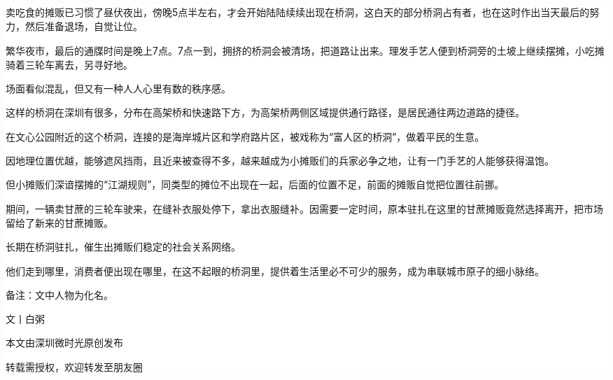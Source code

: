 
卖吃食的摊贩已习惯了昼伏夜出，傍晚5点半左右，才会开始陆陆续续出现在桥洞，这白天的部分桥洞占有者，也在这时作出当天最后的努力，然后准备退场，自觉让位。




繁华夜市，最后的通牒时间是晚上7点。7点一到，拥挤的桥洞会被清场，把道路让出来。理发手艺人便到桥洞旁的土坡上继续摆摊，小吃摊骑着三轮车离去，另寻好地。




场面看似混乱，但又有一种人人心里有数的秩序感。







这样的桥洞在深圳有很多，分布在高架桥和快速路下方，为高架桥两侧区域提供通行路径，是居民通往两边道路的捷径。




在文心公园附近的这个桥洞，连接的是海岸城片区和学府路片区，被戏称为“富人区的桥洞”，做着平民的生意。




因地理位置优越，能够遮风挡雨，且近来被查得不多，越来越成为小摊贩们的兵家必争之地，让有一门手艺的人能够获得温饱。




但小摊贩们深谙摆摊的“江湖规则”，同类型的摊位不出现在一起，后面的位置不足，前面的摊贩自觉把位置往前挪。




期间，一辆卖甘蔗的三轮车驶来，在缝补衣服处停下，拿出衣服缝补。因需要一定时间，原本驻扎在这里的甘蔗摊贩竟然选择离开，把市场留给了新来的甘蔗摊贩。




长期在桥洞驻扎，催生出摊贩们稳定的社会关系网络。




他们走到哪里，消费者便出现在哪里，在这不起眼的桥洞里，提供着生活里必不可少的服务，成为串联城市原子的细小脉络。




备注：文中人物为化名。




文丨白粥

本文由深圳微时光原创发布

转载需授权，欢迎转发至朋友圈